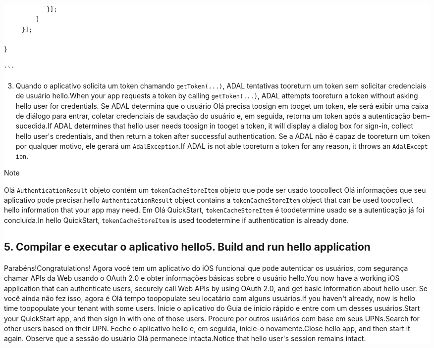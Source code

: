                 }];
             }
         }];

    }

    ```


3. <span data-ttu-id="b6df9-170">Quando o aplicativo solicita um token chamando `getToken(...)`, ADAL tentativas tooreturn um token sem solicitar credenciais de usuário hello.</span><span class="sxs-lookup"><span data-stu-id="b6df9-170">When your app requests a token by calling `getToken(...)`, ADAL attempts tooreturn a token without asking hello user for credentials.</span></span>  <span data-ttu-id="b6df9-171">Se ADAL determina que o usuário Olá precisa toosign em tooget um token, ele será exibir uma caixa de diálogo para entrar, coletar credenciais de saudação do usuário e, em seguida, retorna um token após a autenticação bem-sucedida.</span><span class="sxs-lookup"><span data-stu-id="b6df9-171">If ADAL determines that hello user needs toosign in tooget a token, it will display a dialog box for sign-in, collect hello user's credentials, and then return a token after successful authentication.</span></span>  <span data-ttu-id="b6df9-172">Se a ADAL não é capaz de tooreturn um token por qualquer motivo, ele gerará um `AdalException`.</span><span class="sxs-lookup"><span data-stu-id="b6df9-172">If ADAL is not able tooreturn a token for any reason, it throws an `AdalException`.</span></span>

> [!Note] 
> <span data-ttu-id="b6df9-173">Olá `AuthenticationResult` objeto contém um `tokenCacheStoreItem` objeto que pode ser usado toocollect Olá informações que seu aplicativo pode precisar.</span><span class="sxs-lookup"><span data-stu-id="b6df9-173">hello `AuthenticationResult` object contains a `tokenCacheStoreItem` object that can be used toocollect hello information that your app may need.</span></span> <span data-ttu-id="b6df9-174">Em Olá QuickStart, `tokenCacheStoreItem` é toodetermine usado se a autenticação já foi concluída.</span><span class="sxs-lookup"><span data-stu-id="b6df9-174">In hello QuickStart, `tokenCacheStoreItem` is used toodetermine if authentication is already done.</span></span>
>
>

## <a name="5-build-and-run-hello-application"></a><span data-ttu-id="b6df9-175">5. Compilar e executar o aplicativo hello</span><span class="sxs-lookup"><span data-stu-id="b6df9-175">5. Build and run hello application</span></span>
<span data-ttu-id="b6df9-176">Parabéns!</span><span class="sxs-lookup"><span data-stu-id="b6df9-176">Congratulations!</span></span> <span data-ttu-id="b6df9-177">Agora você tem um aplicativo do iOS funcional que pode autenticar os usuários, com segurança chamar APIs da Web usando o OAuth 2.0 e obter informações básicas sobre o usuário hello.</span><span class="sxs-lookup"><span data-stu-id="b6df9-177">You now have a working iOS application that can authenticate users, securely call Web APIs by using OAuth 2.0, and get basic information about hello user.</span></span>  <span data-ttu-id="b6df9-178">Se você ainda não fez isso, agora é Olá tempo toopopulate seu locatário com alguns usuários.</span><span class="sxs-lookup"><span data-stu-id="b6df9-178">If you haven't already, now is hello time toopopulate your tenant with some users.</span></span>  <span data-ttu-id="b6df9-179">Inicie o aplicativo do Guia de início rápido e entre com um desses usuários.</span><span class="sxs-lookup"><span data-stu-id="b6df9-179">Start your QuickStart app, and then sign in with one of those users.</span></span>  <span data-ttu-id="b6df9-180">Procure por outros usuários com base em seus UPNs.</span><span class="sxs-lookup"><span data-stu-id="b6df9-180">Search for other users based on their UPN.</span></span>  <span data-ttu-id="b6df9-181">Feche o aplicativo hello e, em seguida, inicie-o novamente.</span><span class="sxs-lookup"><span data-stu-id="b6df9-181">Close hello app, and then start it again.</span></span>  <span data-ttu-id="b6df9-182">Observe que a sessão do usuário Olá permanece intacta.</span><span class="sxs-lookup"><span data-stu-id="b6df9-182">Notice that hello user's session remains intact.</span></span>
